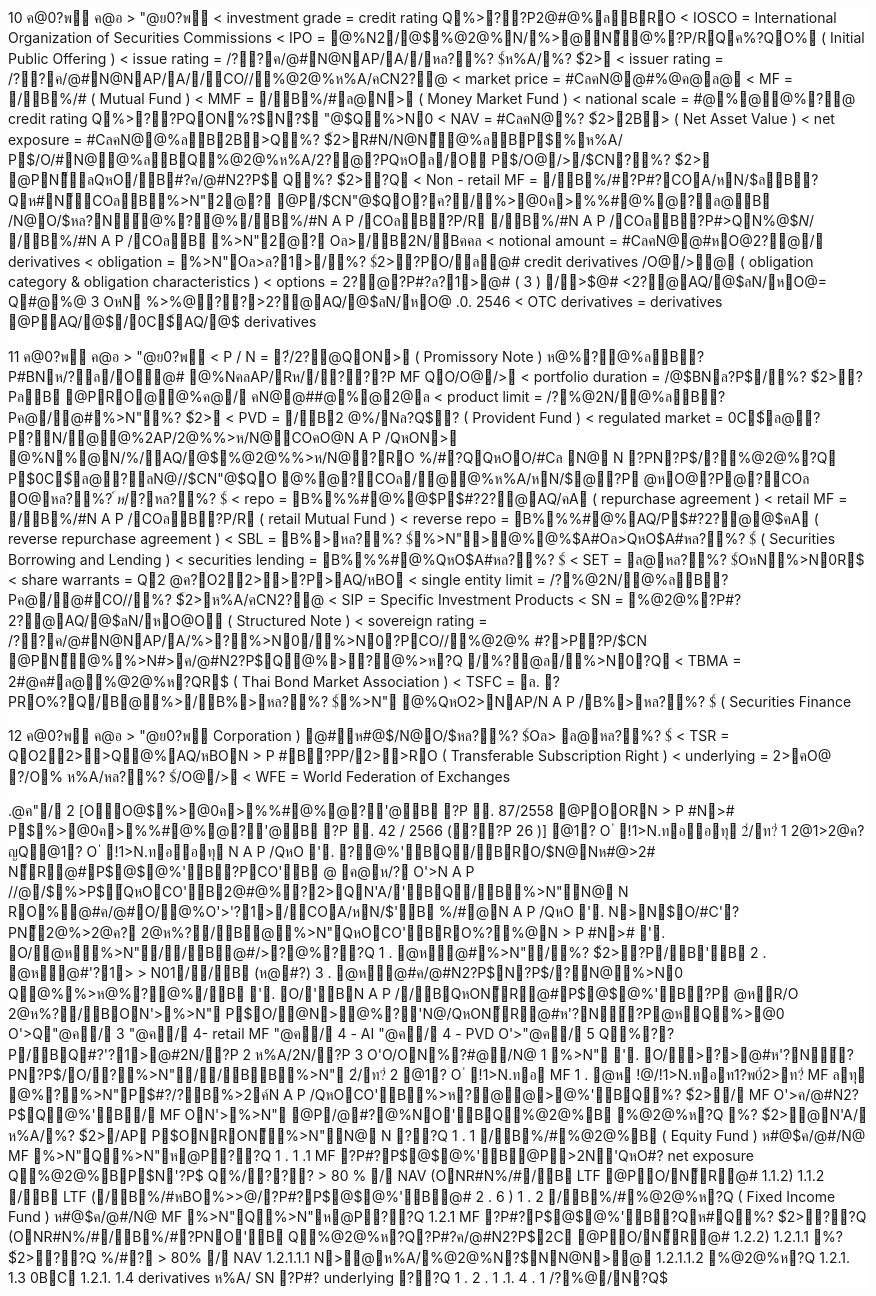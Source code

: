 10 ค@0?พ์ ค@อ > "@ย0?พ์ < investment grade = credit rating Q%>??P2@#@%ลBRO < IOSCO = International Organization of Securities Commissions < IPO = @%N2/@$%@2@%N/%>@N็@%?P/RQค%?QO% ( Initial Public Offering ) < issue rating = /??ค/@#N@NAP/A//หล?%? $์ห%A/%? $์2> < issuer rating = /??ค/@#N@NAP/A//CO//%@2@%ห%A/คCN2?@ < market price = #CลคN@@#%@ค@ล@ < MF = /B%/# ( Mutual Fund ) < MMF = /B%/#ล@N> ( Money Market Fund ) < national scale = #@%@@%?@ credit rating Q%>??PQON%?$N?$ "@$Q%>N0 < NAV = #CลคN@%? $์2>2B> ( Net Asset Value ) < net exposure = #CลคN@@%ลB2B>Q%? $์2>R#N/N@N็@%ลBP$%ห%A/ P$/O/#N@@%ลBQ%@2@%ห%A/2?@?PQหOล/O P$/O@/>/$CN?%? $์2> @PN็ลQหO/B#?ค/@#N2?P$ Q%? $์2>?Q < Non - retail MF = /B%/#?P#?COA/หN/$ลB?Qห#N็COลB%>N"2@? @P/$CN"@$QO?ค?/%>@0ค>%%#@%@?ล@B /N@O/$หล?N์@%?@%/B%/#N A P /COลB?P/R /B%/#N A P /COลB?P#>QN%@$$N/$ /B%/#N A P /COลB %>N"2@? Oล>/B2N/Bคคล < notional amount = #CลคN@@#หO@2?@/ derivatives < obligation = %>N"Oล>ล?1>/%? $์2>?PO/ล@# credit derivatives /O@/>@ ( obligation category & obligation characteristics ) < options = 2?@?P#?ล?1>@# ( 3 ) />$@# <2?@AQ/@$ลN/หO@= Q#@%@ 3 OหN %>%@??>2?@AQ/@$ลN/หO@ .0. 2546 < OTC derivatives = derivatives @PAQ/@$/0C$์AQ/@$ derivatives

11 ค@0?พ์ ค@อ > "@ย0?พ์ < P / N = ?๋/2?@QON> ( Promissory Note ) <passive management= ล$B์Q@%%>ห@%?@%ลB?P#BNห/?ล/O@# @%NคลAP/Rห//???P MF QO/O@/> < portfolio duration = /@$BNล?P$/%? $์2>?PลB @PRO@@%ค@/ คN@@##@%@2@ล < product limit = /?%@2N/@%ลB?Pค@/@#%>N"%? $์2> < PVD = /B2 @%/Nล?Q$? ( Provident Fund ) < regulated market = 0C$์ล@?P?N/@@%2AP/2@%%>ห/N@COคO@N A P /QหON> @%N%@N/%/AQ/@$%@2@%%>ห/N@?RO %/#?QQหOO/#Cล N@ N ?PN?P$/?%@2@%?Q P$0C$์ล@?ลN@//$CN"@$QO @%@?COล/@@%ห%A/หN/$@?P @หO@?P@?COล O@หล?%? $์ห%A/%@2@%?P#?ล?1>@/N?$/?หล?%? $์ < repo = B%%%#@%@$P$#?2?@AQ/คA ( repurchase agreement ) < retail MF = /B%/#N A P /COลB?P/R ( retail Mutual Fund ) < reverse repo = B%%%#@%AQ/P$#?2?@@$คA ( reverse repurchase agreement ) < SBL = B%>หล?%? $์%>N">@%@%$A#Oล>QหO$A#หล?%? $์ ( Securities Borrowing and Lending ) < securities lending = B%%%#@%QหO$A#หล?%? $์ < SET = ล@หล?%? $์OหN%>N0R$ < share warrants = Q2 @ค?O22>>?P>AQ/หBO < single entity limit = /?%@2N/@%ลB?Pค@/@#CO//%? $์2>ห%A/คCN2?@ < SIP = Specific Investment Products < SN = %@2@%?P#?2?@AQ/@$ลN/หO@O ( Structured Note ) < sovereign rating = /??ค/@#N@NAP/A/%>?%>N0/%>N0?PCO//%@2@% #?>P?P/$CN @PN็@%%>N#>ค/@#N2?P$Q@%>?@%>ห?Q /%?@ล/%>N0?Q < TBMA = 2#@ค#ล@%@2@%ห?QR$ ( Thai Bond Market Association ) < TSFC = ล. ?PRO%?Q/B@%>/B%>หล?%? $์%>N" @%QหO2>NAP/N A P /B%>หล?%? $์ ( Securities Finance

12 ค@0?พ์ ค@อ > "@ย0?พ์ Corporation ) @#ห#@$/N@O/$หล?%? $์Oล> ล@หล?%? $์ < TSR = QO22>>Q@%AQ/หBON > P #B?PP/2>>RO ( Transferable Subscription Right ) < underlying = 2>คO@ ?/O% ห%A/หล?%? $์/O@/> < WFE = World Federation of Exchanges

.@ค"/ 2 [OO@$%>@0ค>%%#@%@?'@B ?P . 87/2558 @POORN > P #N># P$%>@0ค>%%#@%@?'@B ?P . 42 / 2566 (??P 26 )] @1? O ่ !1>N.ทออทุ 2่/ท?่ 1 2@1>2@ค?ญQ@1? O ่ !1>N.ทออทุ N A P /QหO '. ?@%'BQ/BRO/$N@Nห#@>2# N็R@#P$@$@%'B?PCO'B @ ค@ห/? O'>N A P //@/$%>P$์QหOCO'B2@#@%?2>QN'A/'BQ/B%>N"N@ N RO%@#ค/@#O/@%O'>'?1>/COA/หN/$'B %/#@N A P /QหO '. N>N$O/#C'?PN็2@%>2@ค? 2@ห%?/B@%>N"QหOCO'BRO%?%@N > P #N># '. O/@ห%>N"//B@#/>?@%??Q 1 . @ห@#%>N"/%? $์2>?P/B'B 2 . @ห@#'?1> > N01//B (ห@#?) 3 . @ห@#ค/@#N2?P$N?P$/?N@%>N0 Q@%%>ห@%?@%/B '. O/'BN A P //BQหON็R@#P$@$@%'B?P @หR/O 2@ห%?/BON'>%>N" P$O/@N>@%?'N@/QหON็R@#ห'?N์?P@หQ%>@0 O'>Q"@ค/ 3 "@ค/ 4- retail MF "@ค/ 4 - AI "@ค/ 4 - PVD O'>"@ค/ 5 Q%??P/BQ#?'?1>@#2N/?P 2 ห%A/2N/?P 3 O'O/ON%?#@/N@ 1 %>N" '. O/>?>@#ห'?N์?PN?P$/O/?%>N"//BB%>N" 2่/ท?่ 2 @1? O ่ !1>N.ทอ MF 1 . @ห !@/!1>N.ทอท1?พ0์2>ท?่ MF ลทุ @%?%>N"P$#?/?B%>2ค์N A P /QหOCO'B%>ห?@@>@%'BQ%? $์2>/ MF O'>ค/@#N2?P$Q@%'B/ MF ON'>%>N" @P/@#?@%NO'BQ%@2@%B %@2@%ห?Q %? $์2>@N'A/ ห%A/%? $์2>/AP P$ONRON็%>N"N@ N ??Q 1 . 1 /B%/#%@2@%B ( Equity Fund ) ห#@$ค/@#/N@ MF %>N"Q%>N"ห@P??Q 1 . 1 .1 MF ?P#?P$@$@%'B@P>2N'QหO#? net exposure Q%@2@%BP$N'?P$ Q%/??? > 80 % / NAV (ONR#N%/#/B LTF @PO/N็R@# 1.1.2) 1.1.2 /B LTF (/B%/#หBO%>$>$@/?P#?P$@$@%'B@# 2 . 6 ) 1 . 2 /B%/#%@2@%ห?Q ( Fixed Income Fund ) ห#@$ค/@#/N@ MF %>N"Q%>N"ห@P??Q 1.2.1 MF ?P#?P$@$@%'B?Qห#Q%? $์2>??Q (ONR#N%/#/B%/#?PNO'B Q%@2@%ห?Q?P#?ค/@#N2?P$2C @PO/N็R@# 1.2.2) 1.2.1.1 %? $์2>??Q %/#? > 80% / NAV 1.2.1.1.1 N>@ห%A/%@2@%N?$NN@N>@ 1.2.1.1.2 %@2@%ห?Q 1.2.1. 1.3 0BC 1.2.1. 1.4 derivatives ห%A/ SN ?P#? underlying ??Q 1 . 2 . 1 .1. 4 . 1 /?%@/N?Q$
